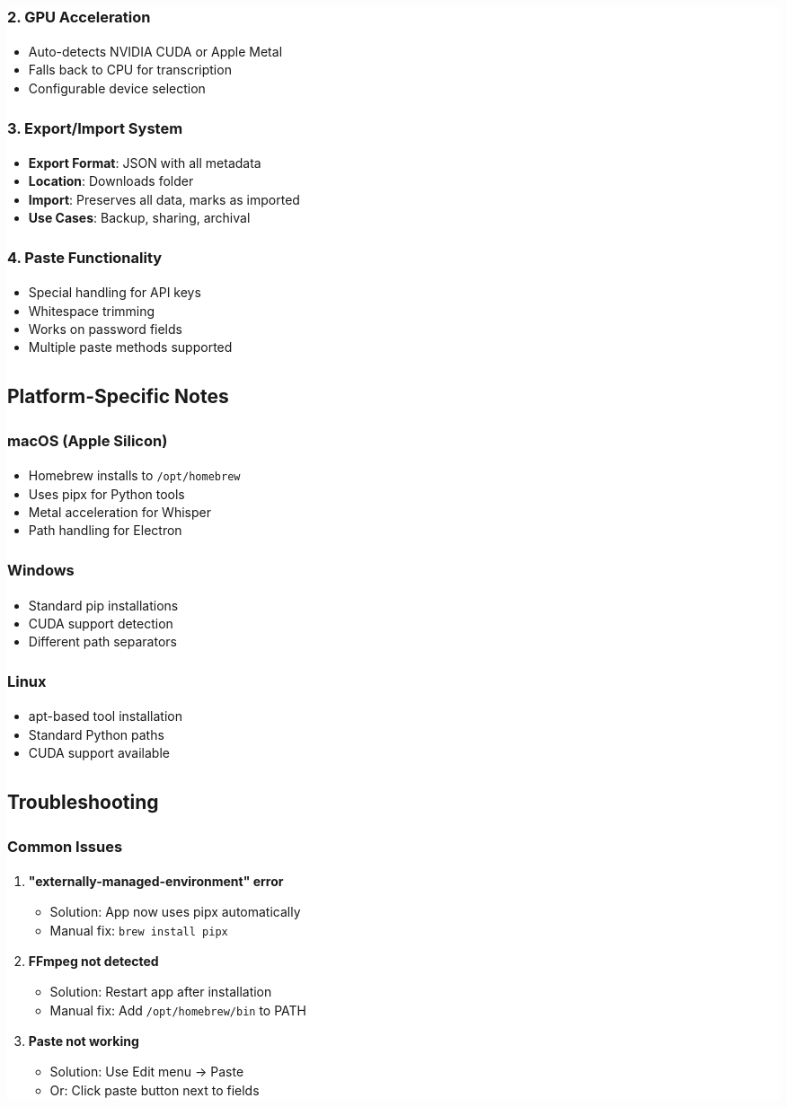 ### 2. GPU Acceleration
- Auto-detects NVIDIA CUDA or Apple Metal
- Falls back to CPU for transcription
- Configurable device selection

### 3. Export/Import System
- **Export Format**: JSON with all metadata
- **Location**: Downloads folder
- **Import**: Preserves all data, marks as imported
- **Use Cases**: Backup, sharing, archival

### 4. Paste Functionality
- Special handling for API keys
- Whitespace trimming
- Works on password fields
- Multiple paste methods supported

## Platform-Specific Notes

### macOS (Apple Silicon)
- Homebrew installs to `/opt/homebrew`
- Uses pipx for Python tools
- Metal acceleration for Whisper
- Path handling for Electron

### Windows
- Standard pip installations
- CUDA support detection
- Different path separators

### Linux
- apt-based tool installation
- Standard Python paths
- CUDA support available

## Troubleshooting

### Common Issues

1. **"externally-managed-environment" error**
   - Solution: App now uses pipx automatically
   - Manual fix: `brew install pipx`

2. **FFmpeg not detected**
   - Solution: Restart app after installation
   - Manual fix: Add `/opt/homebrew/bin` to PATH

3. **Paste not working**
   - Solution: Use Edit menu → Paste
   - Or: Click paste button next to fields
